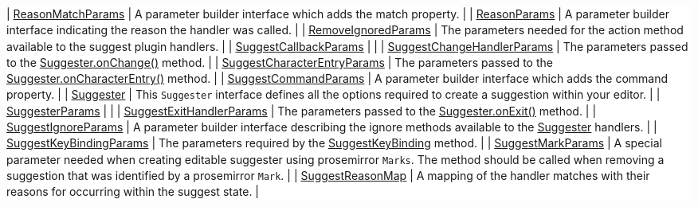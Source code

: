 | [ReasonMatchParams](https://github.com/remirror/remirror/blob/master/docs/api/prosemirror-suggest/prosemirror-suggest.reasonmatchparams.md)                     | A parameter builder interface which adds the match property.                                                                                                                                                                                                  |
| [ReasonParams](https://github.com/remirror/remirror/blob/master/docs/api/prosemirror-suggest/prosemirror-suggest.reasonparams.md)                               | A parameter builder interface indicating the reason the handler was called.                                                                                                                                                                                   |
| [RemoveIgnoredParams](https://github.com/remirror/remirror/blob/master/docs/api/prosemirror-suggest/prosemirror-suggest.removeignoredparams.md)                 | The parameters needed for the action method available to the suggest plugin handlers.                                                                                                                                                                         |
| [SuggestCallbackParams](https://github.com/remirror/remirror/blob/master/docs/api/prosemirror-suggest/prosemirror-suggest.suggestcallbackparams.md)             |                                                                                                                                                                                                                                                               |
| [SuggestChangeHandlerParams](https://github.com/remirror/remirror/blob/master/docs/api/prosemirror-suggest/prosemirror-suggest.suggestchangehandlerparams.md)   | The parameters passed to the [Suggester.onChange()](https://github.com/remirror/remirror/blob/master/docs/api/prosemirror-suggest/prosemirror-suggest.suggester.onchange.md) method.                                                                          |
| [SuggestCharacterEntryParams](https://github.com/remirror/remirror/blob/master/docs/api/prosemirror-suggest/prosemirror-suggest.suggestcharacterentryparams.md) | The parameters passed to the [Suggester.onCharacterEntry()](https://github.com/remirror/remirror/blob/master/docs/api/prosemirror-suggest/prosemirror-suggest.suggester.oncharacterentry.md) method.                                                          |
| [SuggestCommandParams](https://github.com/remirror/remirror/blob/master/docs/api/prosemirror-suggest/prosemirror-suggest.suggestcommandparams.md)               | A parameter builder interface which adds the command property.                                                                                                                                                                                                |
| [Suggester](https://github.com/remirror/remirror/blob/master/docs/api/prosemirror-suggest/prosemirror-suggest.suggester.md)                                     | This <code>Suggester</code> interface defines all the options required to create a suggestion within your editor.                                                                                                                                             |
| [SuggesterParams](https://github.com/remirror/remirror/blob/master/docs/api/prosemirror-suggest/prosemirror-suggest.suggesterparams.md)                         |                                                                                                                                                                                                                                                               |
| [SuggestExitHandlerParams](https://github.com/remirror/remirror/blob/master/docs/api/prosemirror-suggest/prosemirror-suggest.suggestexithandlerparams.md)       | The parameters passed to the [Suggester.onExit()](https://github.com/remirror/remirror/blob/master/docs/api/prosemirror-suggest/prosemirror-suggest.suggester.onexit.md) method.                                                                              |
| [SuggestIgnoreParams](https://github.com/remirror/remirror/blob/master/docs/api/prosemirror-suggest/prosemirror-suggest.suggestignoreparams.md)                 | A parameter builder interface describing the ignore methods available to the [Suggester](https://github.com/remirror/remirror/blob/master/docs/api/prosemirror-suggest/prosemirror-suggest.suggester.md) handlers.                                            |
| [SuggestKeyBindingParams](https://github.com/remirror/remirror/blob/master/docs/api/prosemirror-suggest/prosemirror-suggest.suggestkeybindingparams.md)         | The parameters required by the [SuggestKeyBinding](https://github.com/remirror/remirror/blob/master/docs/api/prosemirror-suggest/prosemirror-suggest.suggestkeybinding.md) method.                                                                            |
| [SuggestMarkParams](https://github.com/remirror/remirror/blob/master/docs/api/prosemirror-suggest/prosemirror-suggest.suggestmarkparams.md)                     | A special parameter needed when creating editable suggester using prosemirror <code>Marks</code>. The method should be called when removing a suggestion that was identified by a prosemirror <code>Mark</code>.                                              |
| [SuggestReasonMap](https://github.com/remirror/remirror/blob/master/docs/api/prosemirror-suggest/prosemirror-suggest.suggestreasonmap.md)                       | A mapping of the handler matches with their reasons for occurring within the suggest state.                                                                                                                                                                   |